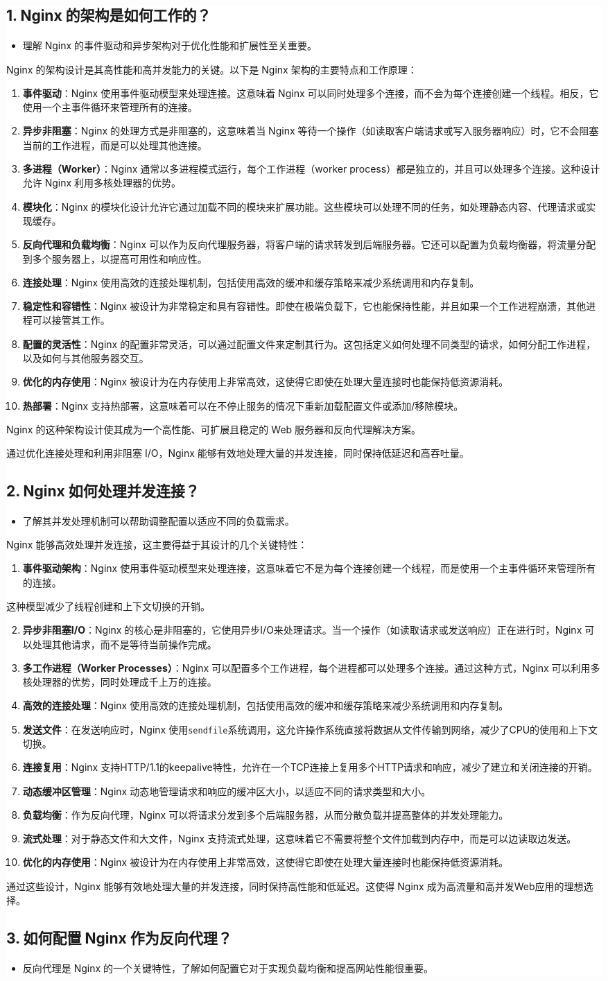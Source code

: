 ## 1. **Nginx 的架构是如何工作的？**
   - 理解 Nginx 的事件驱动和异步架构对于优化性能和扩展性至关重要。

Nginx 的架构设计是其高性能和高并发能力的关键。以下是 Nginx 架构的主要特点和工作原理：

1. **事件驱动**：Nginx 使用事件驱动模型来处理连接。这意味着 Nginx 可以同时处理多个连接，而不会为每个连接创建一个线程。相反，它使用一个主事件循环来管理所有的连接。

2. **异步非阻塞**：Nginx 的处理方式是非阻塞的，这意味着当 Nginx 等待一个操作（如读取客户端请求或写入服务器响应）时，它不会阻塞当前的工作进程，而是可以处理其他连接。

3. **多进程（Worker）**：Nginx 通常以多进程模式运行，每个工作进程（worker process）都是独立的，并且可以处理多个连接。这种设计允许 Nginx 利用多核处理器的优势。

4. **模块化**：Nginx 的模块化设计允许它通过加载不同的模块来扩展功能。这些模块可以处理不同的任务，如处理静态内容、代理请求或实现缓存。

5. **反向代理和负载均衡**：Nginx 可以作为反向代理服务器，将客户端的请求转发到后端服务器。它还可以配置为负载均衡器，将流量分配到多个服务器上，以提高可用性和响应性。

6. **连接处理**：Nginx 使用高效的连接处理机制，包括使用高效的缓冲和缓存策略来减少系统调用和内存复制。

7. **稳定性和容错性**：Nginx 被设计为非常稳定和具有容错性。即使在极端负载下，它也能保持性能，并且如果一个工作进程崩溃，其他进程可以接管其工作。

8. **配置的灵活性**：Nginx 的配置非常灵活，可以通过配置文件来定制其行为。这包括定义如何处理不同类型的请求，如何分配工作进程，以及如何与其他服务器交互。

9. **优化的内存使用**：Nginx 被设计为在内存使用上非常高效，这使得它即使在处理大量连接时也能保持低资源消耗。

10. **热部署**：Nginx 支持热部署，这意味着可以在不停止服务的情况下重新加载配置文件或添加/移除模块。

Nginx 的这种架构设计使其成为一个高性能、可扩展且稳定的 Web 服务器和反向代理解决方案。

通过优化连接处理和利用非阻塞 I/O，Nginx 能够有效地处理大量的并发连接，同时保持低延迟和高吞吐量。

## 2. **Nginx 如何处理并发连接？**

   - 了解其并发处理机制可以帮助调整配置以适应不同的负载需求。

Nginx 能够高效处理并发连接，这主要得益于其设计的几个关键特性：

1. **事件驱动架构**：Nginx 使用事件驱动模型来处理连接，这意味着它不是为每个连接创建一个线程，而是使用一个主事件循环来管理所有的连接。

这种模型减少了线程创建和上下文切换的开销。

2. **异步非阻塞I/O**：Nginx 的核心是非阻塞的，它使用异步I/O来处理请求。当一个操作（如读取请求或发送响应）正在进行时，Nginx 可以处理其他请求，而不是等待当前操作完成。

3. **多工作进程（Worker Processes）**：Nginx 可以配置多个工作进程，每个进程都可以处理多个连接。通过这种方式，Nginx 可以利用多核处理器的优势，同时处理成千上万的连接。

4. **高效的连接处理**：Nginx 使用高效的连接处理机制，包括使用高效的缓冲和缓存策略来减少系统调用和内存复制。

5. **发送文件**：在发送响应时，Nginx 使用`sendfile`系统调用，这允许操作系统直接将数据从文件传输到网络，减少了CPU的使用和上下文切换。

6. **连接复用**：Nginx 支持HTTP/1.1的keepalive特性，允许在一个TCP连接上复用多个HTTP请求和响应，减少了建立和关闭连接的开销。

7. **动态缓冲区管理**：Nginx 动态地管理请求和响应的缓冲区大小，以适应不同的请求类型和大小。

8. **负载均衡**：作为反向代理，Nginx 可以将请求分发到多个后端服务器，从而分散负载并提高整体的并发处理能力。

9. **流式处理**：对于静态文件和大文件，Nginx 支持流式处理，这意味着它不需要将整个文件加载到内存中，而是可以边读取边发送。

10. **优化的内存使用**：Nginx 被设计为在内存使用上非常高效，这使得它即使在处理大量连接时也能保持低资源消耗。

通过这些设计，Nginx 能够有效地处理大量的并发连接，同时保持高性能和低延迟。这使得 Nginx 成为高流量和高并发Web应用的理想选择。

## 3. **如何配置 Nginx 作为反向代理？**
   - 反向代理是 Nginx 的一个关键特性，了解如何配置它对于实现负载均衡和提高网站性能很重要。
